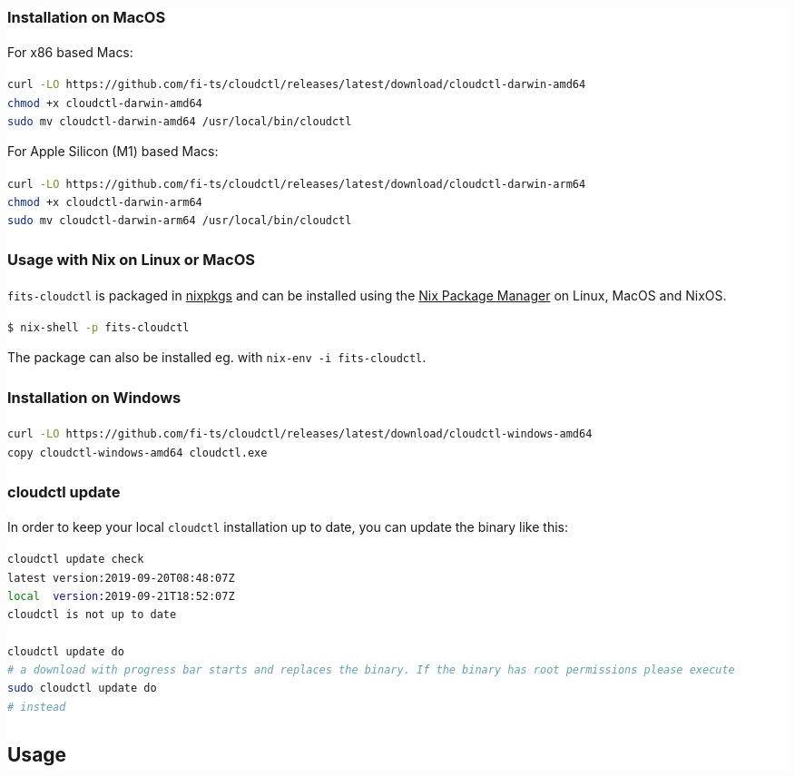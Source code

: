 ### Installation on MacOS

For x86 based Macs:

```bash
curl -LO https://github.com/fi-ts/cloudctl/releases/latest/download/cloudctl-darwin-amd64
chmod +x cloudctl-darwin-amd64
sudo mv cloudctl-darwin-amd64 /usr/local/bin/cloudctl
```

For Apple Silicon (M1) based Macs:

```bash
curl -LO https://github.com/fi-ts/cloudctl/releases/latest/download/cloudctl-darwin-arm64
chmod +x cloudctl-darwin-arm64
sudo mv cloudctl-darwin-arm64 /usr/local/bin/cloudctl
```

### Usage with Nix on Linux or MacOS

`fits-cloudctl` is packaged in [nixpkgs](https://github.com/NixOS/nixpkgs) and
can be installed using the [Nix Package Manager](https://nixos.org/) on Linux,
MacOS and NixOS.

```bash
$ nix-shell -p fits-cloudctl
```

The package can also be installed eg. with `nix-env -i fits-cloudctl`.

### Installation on Windows

```bash
curl -LO https://github.com/fi-ts/cloudctl/releases/latest/download/cloudctl-windows-amd64
copy cloudctl-windows-amd64 cloudctl.exe
```

### cloudctl update

In order to keep your local `cloudctl` installation up to date, you can update the binary like this:

```bash
cloudctl update check
latest version:2019-09-20T08:48:07Z
local  version:2019-09-21T18:52:07Z
cloudctl is not up to date

cloudctl update do
# a download with progress bar starts and replaces the binary. If the binary has root permissions please execute
sudo cloudctl update do
# instead
```

## Usage
